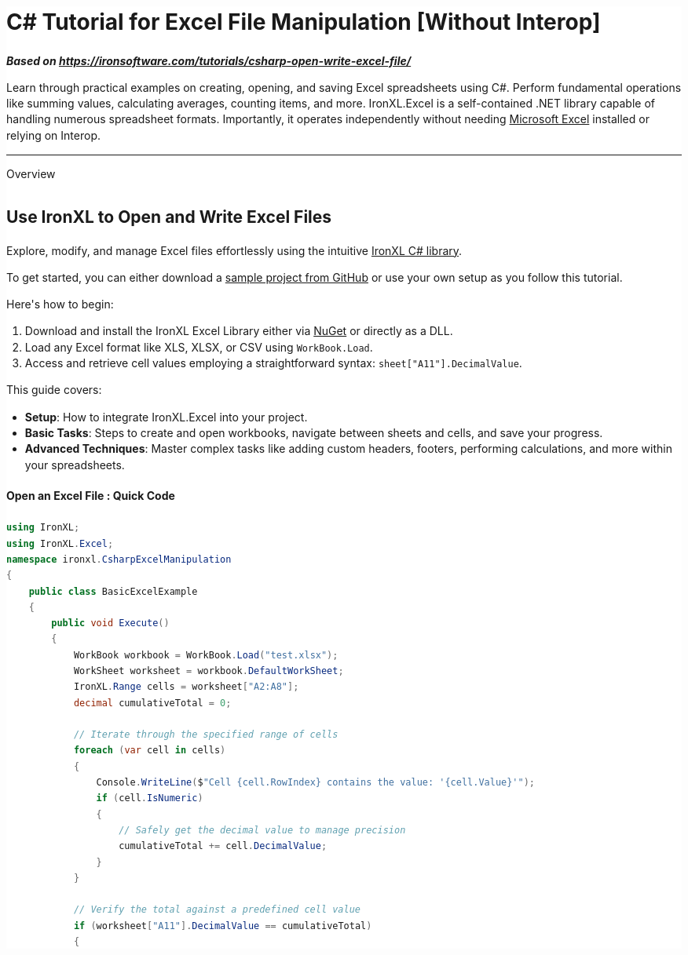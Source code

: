 # C# Tutorial for Excel File Manipulation [Without Interop]

***Based on <https://ironsoftware.com/tutorials/csharp-open-write-excel-file/>***


Learn through practical examples on creating, opening, and saving Excel spreadsheets using C#. Perform fundamental operations like summing values, calculating averages, counting items, and more. IronXL.Excel is a self-contained .NET library capable of handling numerous spreadsheet formats. Importantly, it operates independently without needing [Microsoft Excel](https://products.office.com/en-us/excel) installed or relying on Interop.

<hr class="separator">

<p class="main-content__segment-title">Overview</p>

<h2>Use IronXL to Open and Write Excel Files</h2>

Explore, modify, and manage Excel files effortlessly using the intuitive <a href="https://ironsoftware.com/csharp/excel/" target="_blank">IronXL C# library</a>.

To get started, you can either download a [sample project from GitHub](https://github.com/magedo93/IronSoftware.git) or use your own setup as you follow this tutorial.

Here's how to begin:

1. Download and install the IronXL Excel Library either via [NuGet](https://www.nuget.org/packages/IronXL.Excel) or directly as a DLL.
2. Load any Excel format like XLS, XLSX, or CSV using `WorkBook.Load`.
3. Access and retrieve cell values employing a straightforward syntax: `sheet["A11"].DecimalValue`.

This guide covers:

- **Setup**: How to integrate IronXL.Excel into your project.
- **Basic Tasks**: Steps to create and open workbooks, navigate between sheets and cells, and save your progress.
- **Advanced Techniques**: Master complex tasks like adding custom headers, footers, performing calculations, and more within your spreadsheets.

<h4>Open an Excel File : Quick Code</h4>

```cs
using IronXL;
using IronXL.Excel;
namespace ironxl.CsharpExcelManipulation
{
    public class BasicExcelExample
    {
        public void Execute()
        {
            WorkBook workbook = WorkBook.Load("test.xlsx");
            WorkSheet worksheet = workbook.DefaultWorkSheet;
            IronXL.Range cells = worksheet["A2:A8"];
            decimal cumulativeTotal = 0;

            // Iterate through the specified range of cells
            foreach (var cell in cells)
            {
                Console.WriteLine($"Cell {cell.RowIndex} contains the value: '{cell.Value}'");
                if (cell.IsNumeric)
                {
                    // Safely get the decimal value to manage precision
                    cumulativeTotal += cell.DecimalValue;
                }
            }

            // Verify the total against a predefined cell value
            if (worksheet["A11"].DecimalValue == cumulativeTotal)
            {
```